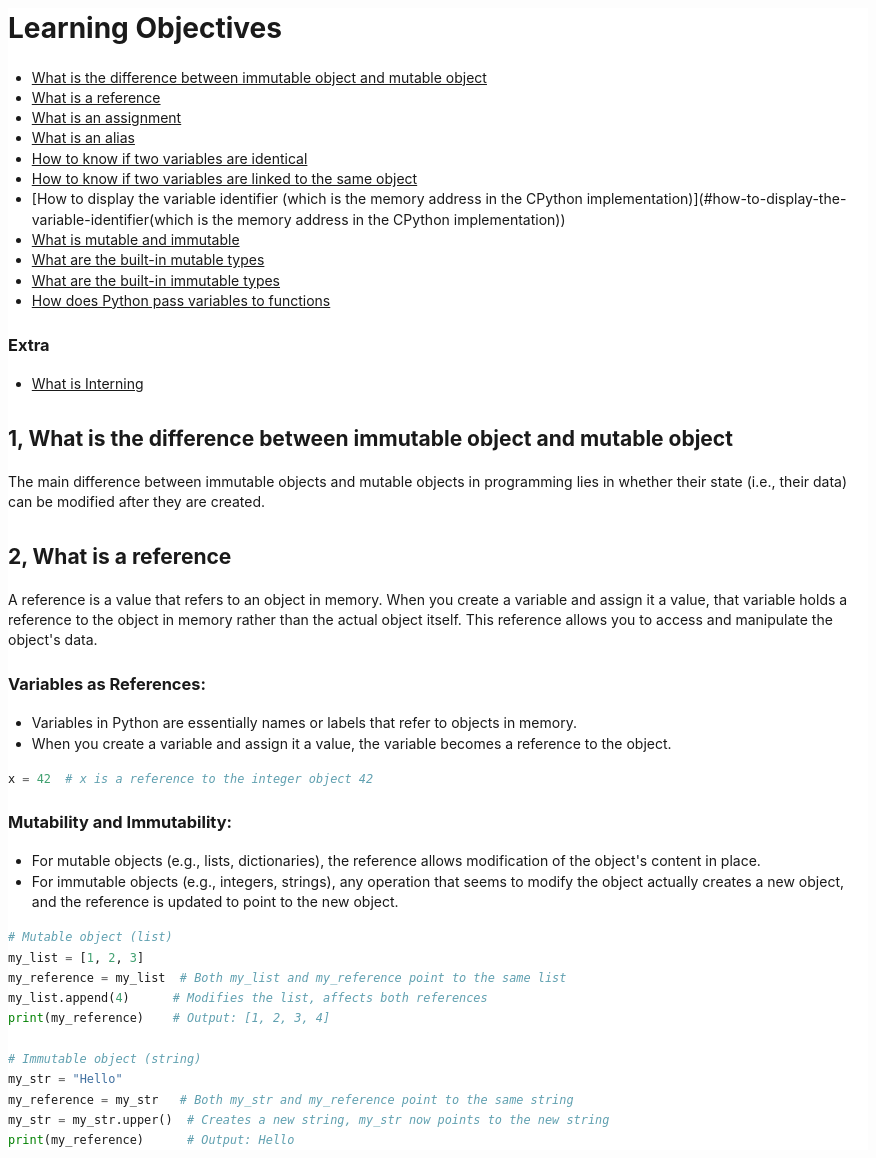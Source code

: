 # Learning Objectives

- [What is the difference between immutable object and mutable object](#what-is-the-difference-between-immutable-object-and-mutable-object)
- [What is a reference](#what-is-a-reference)
- [What is an assignment](#what-is-an-assignment)
- [What is an alias](#what-is-an-alias)
- [How to know if two variables are identical](#how-to-know-if-two-variables-are-identical)
- [How to know if two variables are linked to the same object](#how-to-know-if-two-variables-are-linked-to-the-same-object)
- [How to display the variable identifier (which is the memory address in the CPython implementation)](#how-to-display-the-variable-identifier(which is the memory address in the CPython implementation))
- [What is mutable and immutable](#what-is-mutable-and-immutable)
- [What are the built-in mutable types](#what-are-the-built-in-mutable-types)
- [What are the built-in immutable types](#what-are-the-built-in-immutable-types)
- [How does Python pass variables to functions](#how-does-python-pass-variables-to-functions)

### Extra
- [What is Interning](#what-is-interning)

## 1, What is the difference between immutable object and mutable object
The main difference between immutable objects and mutable objects in programming lies in whether their state (i.e., their data) can be modified after they are created.
## 2, What is a reference
A reference is a value that refers to an object in memory. When you create a variable and assign it a value, that variable holds a reference to the object in memory rather than the actual object itself. This reference allows you to access and manipulate the object's data.
### Variables as References:
- Variables in Python are essentially names or labels that refer to objects in memory.
- When you create a variable and assign it a value, the variable becomes a reference to the object.
```python
x = 42  # x is a reference to the integer object 42

```

### Mutability and Immutability:

- For mutable objects (e.g., lists, dictionaries), the reference allows modification of the object's content in place.
- For immutable objects (e.g., integers, strings), any operation that seems to modify the object actually creates a new object, and the reference is updated to point to the new object.
```python
# Mutable object (list)
my_list = [1, 2, 3]
my_reference = my_list  # Both my_list and my_reference point to the same list
my_list.append(4)      # Modifies the list, affects both references
print(my_reference)    # Output: [1, 2, 3, 4]

# Immutable object (string)
my_str = "Hello"
my_reference = my_str   # Both my_str and my_reference point to the same string
my_str = my_str.upper()  # Creates a new string, my_str now points to the new string
print(my_reference)      # Output: Hello

```
